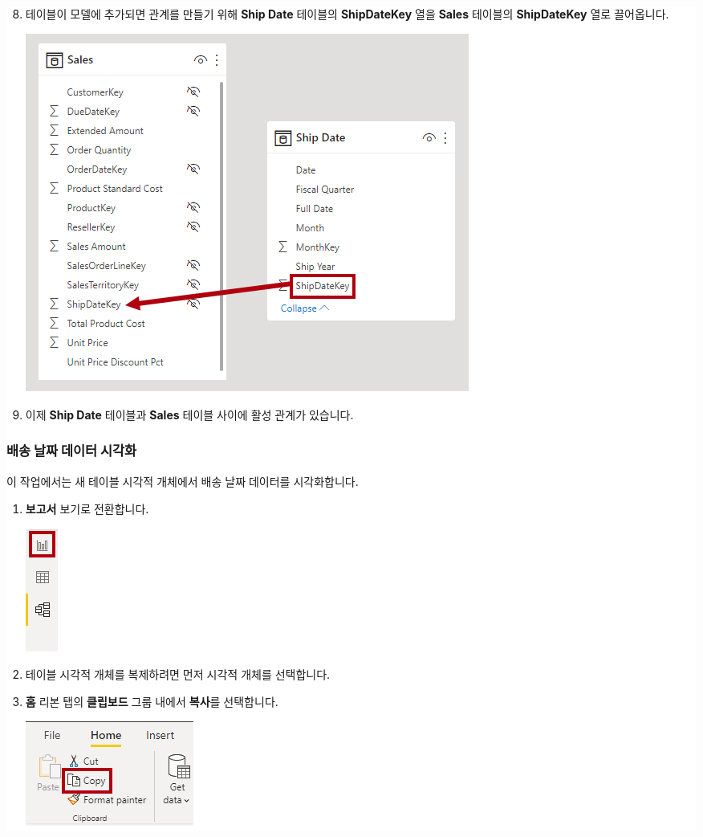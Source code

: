 8. 테이블이 모델에 추가되면 관계를 만들기 위해 **Ship Date** 테이블의 **ShipDateKey** 열을 **Sales** 테이블의 **ShipDateKey** 열로 끌어옵니다.

    ![](Images/work-with-model-relationships-image38.png)

9. 이제 **Ship Date** 테이블과 **Sales** 테이블 사이에 활성 관계가 있습니다.

### 배송 날짜 데이터 시각화

이 작업에서는 새 테이블 시각적 개체에서 배송 날짜 데이터를 시각화합니다.

1. **보고서** 보기로 전환합니다.

    ![](Images/work-with-model-relationships-image39.png)

2. 테이블 시각적 개체를 복제하려면 먼저 시각적 개체를 선택합니다.

3. **홈** 리본 탭의 **클립보드** 그룹 내에서 **복사**를 선택합니다.

    ![](Images/work-with-model-relationships-image40.png)
